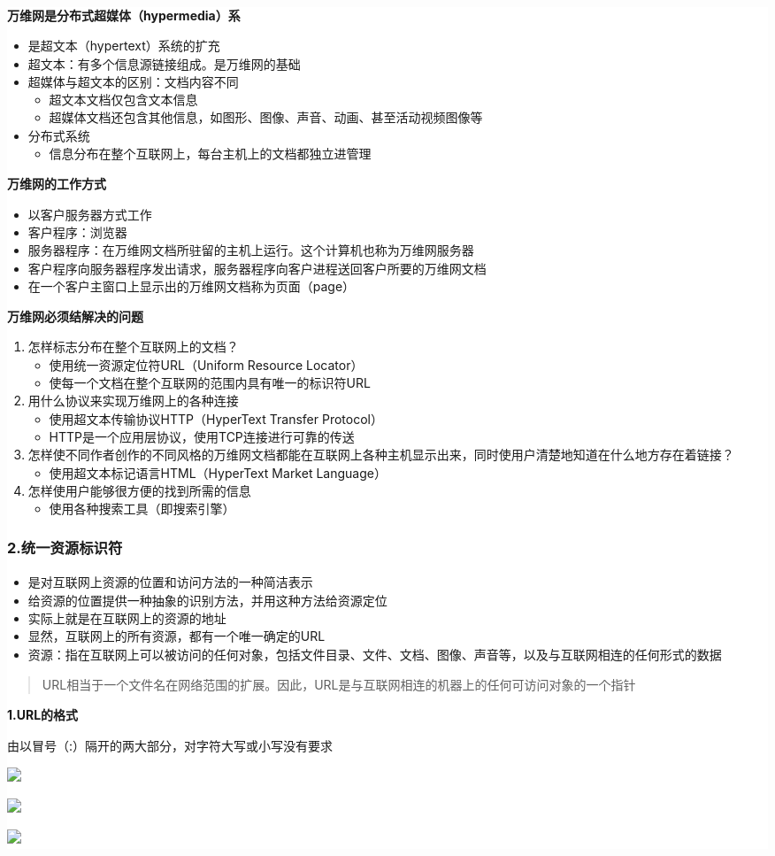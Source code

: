 
**万维网是分布式超媒体（hypermedia）系**

- 是超文本（hypertext）系统的扩充
- 超文本：有多个信息源链接组成。是万维网的基础
- 超媒体与超文本的区别：文档内容不同
  - 超文本文档仅包含文本信息
  - 超媒体文档还包含其他信息，如图形、图像、声音、动画、甚至活动视频图像等
- 分布式系统
  - 信息分布在整个互联网上，每台主机上的文档都独立进管理



**万维网的工作方式**

- 以客户服务器方式工作
- 客户程序：浏览器
- 服务器程序：在万维网文档所驻留的主机上运行。这个计算机也称为万维网服务器
- 客户程序向服务器程序发出请求，服务器程序向客户进程送回客户所要的万维网文档
- 在一个客户主窗口上显示出的万维网文档称为页面（page）



**万维网必须结解决的问题**

1. 怎样标志分布在整个互联网上的文档？
   - 使用统一资源定位符URL（Uniform Resource Locator）
   - 使每一个文档在整个互联网的范围内具有唯一的标识符URL
2. 用什么协议来实现万维网上的各种连接
   - 使用超文本传输协议HTTP（HyperText Transfer Protocol）
   - HTTP是一个应用层协议，使用TCP连接进行可靠的传送
3. 怎样使不同作者创作的不同风格的万维网文档都能在互联网上各种主机显示出来，同时使用户清楚地知道在什么地方存在着链接？
   - 使用超文本标记语言HTML（HyperText Market Language）
4. 怎样使用户能够很方便的找到所需的信息
   - 使用各种搜索工具（即搜索引擎）



### 2.统一资源标识符

- 是对互联网上资源的位置和访问方法的一种简洁表示
- 给资源的位置提供一种抽象的识别方法，并用这种方法给资源定位
- 实际上就是在互联网上的资源的地址
- 显然，互联网上的所有资源，都有一个唯一确定的URL
- 资源：指在互联网上可以被访问的任何对象，包括文件目录、文件、文档、图像、声音等，以及与互联网相连的任何形式的数据

> URL相当于一个文件名在网络范围的扩展。因此，URL是与互联网相连的机器上的任何可访问对象的一个指针



**1.URL的格式**

由以冒号（:）隔开的两大部分，对字符大写或小写没有要求

![](https://gitee.com/zati/img-bed/raw/master/Img2/%E6%88%AA%E5%B1%8F2022-12-10%2019.34.22.png)

![](https://gitee.com/zati/img-bed/raw/master/Img2/%E6%88%AA%E5%B1%8F2022-12-10%2019.35.02.png)

![](https://gitee.com/zati/img-bed/raw/master/Img2/%E6%88%AA%E5%B1%8F2022-12-10%2019.35.14.png)
